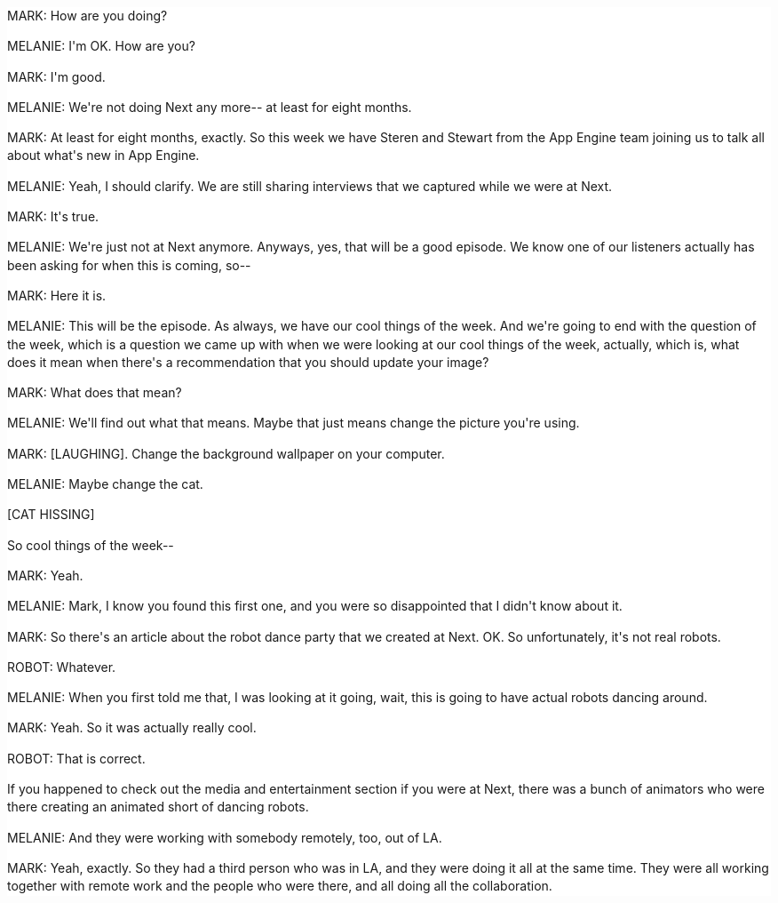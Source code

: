 MARK: How are you doing? 

MELANIE: I'm OK. How are you? 

MARK: I'm good. 

MELANIE: We're not doing Next any more-- at least for eight months. 

MARK: At least for eight months, exactly. So this week we have Steren and Stewart from the App Engine team joining us to talk all about what's new in App Engine. 

MELANIE: Yeah, I should clarify. We are still sharing interviews that we captured while we were at Next. 

MARK: It's true. 

MELANIE: We're just not at Next anymore. Anyways, yes, that will be a good episode. We know one of our listeners actually has been asking for when this is coming, so-- 

MARK: Here it is. 

MELANIE: This will be the episode. As always, we have our cool things of the week. And we're going to end with the question of the week, which is a question we came up with when we were looking at our cool things of the week, actually, which is, what does it mean when there's a recommendation that you should update your image? 

MARK: What does that mean? 

MELANIE: We'll find out what that means. Maybe that just means change the picture you're using. 

MARK: [LAUGHING]. Change the background wallpaper on your computer. 

MELANIE: Maybe change the cat. 

[CAT HISSING] 

So cool things of the week-- 

MARK: Yeah. 

MELANIE: Mark, I know you found this first one, and you were so disappointed that I didn't know about it. 

MARK: So there's an article about the robot dance party that we created at Next. OK. So unfortunately, it's not real robots. 

ROBOT: Whatever. 

MELANIE: When you first told me that, I was looking at it going, wait, this is going to have actual robots dancing around. 

MARK: Yeah. So it was actually really cool. 

ROBOT: That is correct. 

If you happened to check out the media and entertainment section if you were at Next, there was a bunch of animators who were there creating an animated short of dancing robots. 

MELANIE: And they were working with somebody remotely, too, out of LA. 

MARK: Yeah, exactly. So they had a third person who was in LA, and they were doing it all at the same time. They were all working together with remote work and the people who were there, and all doing all the collaboration. 
